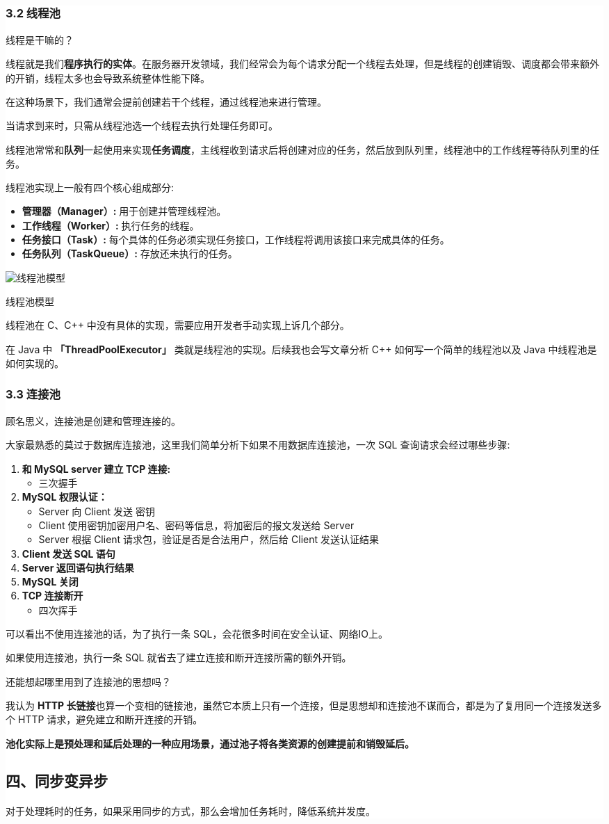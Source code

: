 ### 3.2 线程池

线程是干嘛的？

线程就是我们**程序执行的实体**。在服务器开发领域，我们经常会为每个请求分配一个线程去处理，但是线程的创建销毁、调度都会带来额外的开销，线程太多也会导致系统整体性能下降。

在这种场景下，我们通常会提前创建若干个线程，通过线程池来进行管理。

当请求到来时，只需从线程池选一个线程去执行处理任务即可。

线程池常常和**队列**一起使用来实现**任务调度**，主线程收到请求后将创建对应的任务，然后放到队列里，线程池中的工作线程等待队列里的任务。

线程池实现上一般有四个核心组成部分:

-   **管理器（Manager）:** 用于创建并管理线程池。
-   **工作线程（Worker）:** 执行任务的线程。
-   **任务接口（Task）:** 每个具体的任务必须实现任务接口，工作线程将调用该接口来完成具体的任务。
-   **任务队列（TaskQueue）:** 存放还未执行的任务。

![线程池模型](https://cdn.how2cs.cn/gzh/007S8ZIlgy1gifknuico6j31er0u0u0x.jpg)

线程池模型

线程池在 C、C++ 中没有具体的实现，需要应用开发者手动实现上诉几个部分。

在 Java 中 **「ThreadPoolExecutor」** 类就是线程池的实现。后续我也会写文章分析 C++ 如何写一个简单的线程池以及 Java 中线程池是如何实现的。

### 3.3 连接池

顾名思义，连接池是创建和管理连接的。

大家最熟悉的莫过于数据库连接池，这里我们简单分析下如果不用数据库连接池，一次 SQL 查询请求会经过哪些步骤:

1.  **和 MySQL server 建立 TCP 连接:**
    -   三次握手
2.  **MySQL 权限认证：**
    -   Server 向 Client 发送 密钥
    -   Client 使用密钥加密用户名、密码等信息，将加密后的报文发送给 Server
    -   Server 根据 Client 请求包，验证是否是合法用户，然后给 Client 发送认证结果
3.  **Client 发送 SQL 语句**
4.  **Server 返回语句执行结果**
5.  **MySQL 关闭**
6.  **TCP 连接断开**
    -   四次挥手

可以看出不使用连接池的话，为了执行一条 SQL，会花很多时间在安全认证、网络IO上。

如果使用连接池，执行一条 SQL 就省去了建立连接和断开连接所需的额外开销。

还能想起哪里用到了连接池的思想吗？

我认为 **HTTP 长链接**也算一个变相的链接池，虽然它本质上只有一个连接，但是思想却和连接池不谋而合，都是为了复用同一个连接发送多个 HTTP 请求，避免建立和断开连接的开销。

**池化实际上是预处理和延后处理的一种应用场景，通过池子将各类资源的创建提前和销毁延后。**

## 四、同步变异步

对于处理耗时的任务，如果采用同步的方式，那么会增加任务耗时，降低系统并发度。

